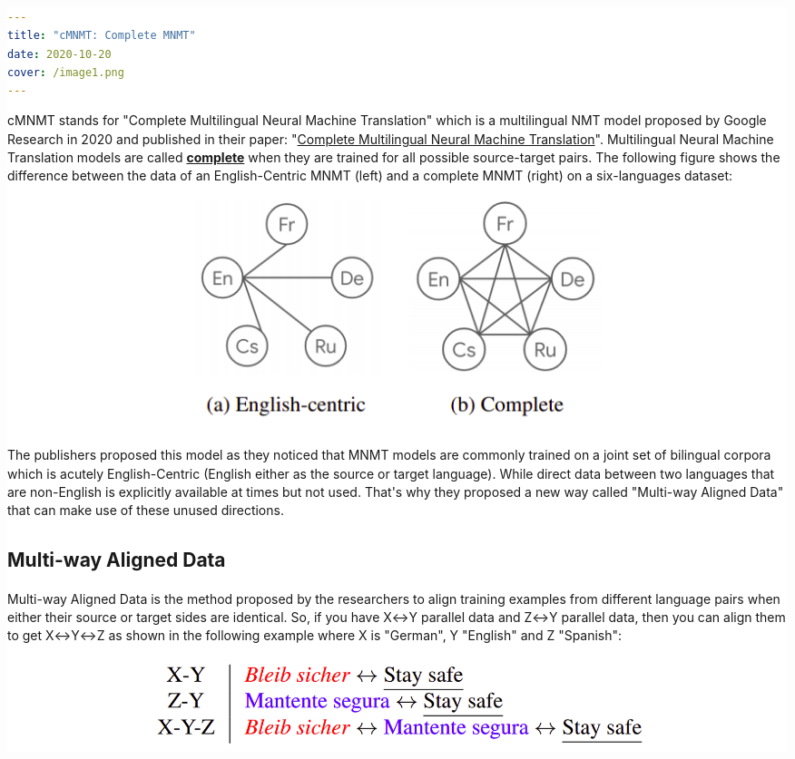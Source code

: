 ```yaml
---
title: "cMNMT: Complete MNMT"
date: 2020-10-20
cover: /image1.png
---
```


cMNMT stands for "Complete Multilingual Neural Machine Translation"
which is a multilingual NMT model proposed by Google Research in 2020
and published in their paper: "[Complete Multilingual Neural Machine
Translation](https://arxiv.org/pdf/2010.10239.pdf)". Multilingual Neural
Machine Translation models are called <u><strong>complete</strong></u> when they are
trained for all possible source-target pairs. The following figure shows
the difference between the data of an English-Centric MNMT (left) and a
complete MNMT (right) on a six-languages dataset:

<div align="center">
    <img src="media/cMNMT/image1.png" width=450>
</div>

The publishers proposed this model as they noticed that MNMT models are
commonly trained on a joint set of bilingual corpora which is acutely
English-Centric (English either as the source or target language). While
direct data between two languages that are non-English is explicitly
available at times but not used. That's why they proposed a new way
called "Multi-way Aligned Data" that can make use of these unused
directions.

Multi-way Aligned Data
----------------------

Multi-way Aligned Data is the method proposed by the researchers to
align training examples from different language pairs when either their
source or target sides are identical. So, if you have X↔Y parallel data
and Z↔Y parallel data, then you can align them to get X↔Y↔Z as shown in
the following example where X is "German", Y "English" and Z "Spanish":

<div align="center">
    <img src="media/cMNMT/image2.png" width=550>
</div>
